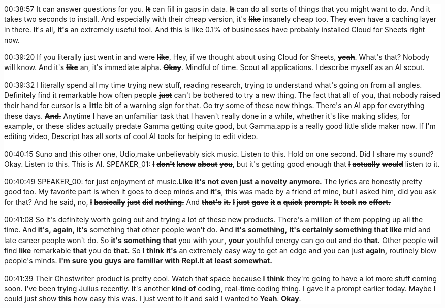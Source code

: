 00:38:57 
 It can answer questions for you.  ~~**It**~~ can fill in gaps in data. ~~**It**~~ can do all sorts of things that you might want to do. And it takes two seconds to install. And especially with their cheap version, it's ~~**like**~~ insanely cheap too. They even have a caching layer in there. It's all~~**,**~~ ~~**it's**~~ an extremely useful tool. And this is like 0.1% of businesses have probably installed Cloud for Sheets right now.

00:39:20 
 If you literally just went in and were ~~**like**~~, Hey, if we thought about using Cloud for Sheets, ~~**yeah**~~. What's that? Nobody will know. And it's ~~**like**~~ an, it's immediate alpha. ~~**Okay**~~. Mindful of time. Scout all applications. I describe myself as an AI scout.

00:39:32 
 I literally spend all my time trying new stuff, reading research, trying to understand what's going on from all angles. Definitely find it remarkable how often people ~~**just**~~ can't be bothered to try a new thing. The fact that all of you, that nobody raised their hand for cursor is a little bit of a warning sign for that. Go try some of these new things. There's an AI app for everything these days. ~~**And.**~~ Anytime I have an unfamiliar task that I haven't really done in a while, whether it's like making slides, for example, or these slides actually predate Gamma getting quite good, but Gamma.app is a really good little slide maker now. If I'm editing video, Descript has all sorts of cool AI tools for helping to edit video.

00:40:15 
 Suno and this other one, Udio,make unbelievably sick music. Listen to this. Hold on one second. Did I share my sound? Okay. Listen to this. This is AI. SPEAKER_01: ~~**I**~~ ~~**don't**~~ ~~**know**~~ ~~**about**~~ ~~**you**~~, but it's getting good enough that ~~**I**~~ ~~**actually**~~ ~~**would**~~ listen to it.

00:40:49 
 SPEAKER_00: for just enjoyment of music.~~**Like**~~ ~~**it's**~~ ~~**not**~~ ~~**even**~~ ~~**just**~~ ~~**a**~~ ~~**novelty**~~ ~~**anymore.**~~ The lyrics are honestly pretty good too. My favorite part is when it goes to deep minds and ~~**it's**~~, this was made by a friend of mine, but I asked him, did you ask for that? And he said, no, ~~**I**~~ ~~**basically**~~ ~~**just**~~ ~~**did**~~ ~~**nothing.**~~ And ~~**that's**~~ ~~**it.**~~ ~~**I**~~ ~~**just**~~ ~~**gave**~~ ~~**it**~~ ~~**a**~~ ~~**quick**~~ ~~**prompt.**~~ ~~**It**~~ ~~**took**~~ ~~**no**~~ ~~**effort.**~~

00:41:08 
 So it's definitely worth going out and trying a lot of these new products. There's a million of them popping up all the time. And ~~**it's,**~~ ~~**again,**~~ ~~**it's**~~ something that other people won't do. And ~~**it's**~~ ~~**something,**~~ ~~**it's**~~ ~~**certainly**~~ ~~**something**~~ ~~**that**~~ ~~**like**~~ mid and late career people won't do. So ~~**it's**~~ ~~**something**~~ ~~**that**~~ you with your~~**,**~~ ~~**your**~~ youthful energy can go out and do ~~**that.**~~ Other people will find ~~**like**~~ remarkable ~~**that**~~ you do ~~**that.**~~ So ~~**I**~~ ~~**think**~~ ~~**it's**~~ an extremely easy way to get an edge and you can just ~~**again,**~~ routinely blow people's minds. ~~**I'm**~~ ~~**sure**~~ ~~**you**~~ ~~**guys**~~ ~~**are**~~ ~~**familiar**~~ ~~**with**~~ ~~**Repl.it**~~ ~~**at**~~ ~~**least**~~ ~~**somewhat.**~~

00:41:39 
 Their Ghostwriter product is pretty cool.  Watch that space because ~~**I**~~ ~~**think**~~ they're going to have a lot more stuff coming soon. I've been trying Julius recently. It's another ~~**kind**~~ ~~**of**~~ coding, real-time coding thing. I gave it a prompt earlier today. Maybe I could just show ~~**this**~~ how easy this was. I just went to it and said I wanted to ~~**Yeah**~~. ~~**Okay**~~.
